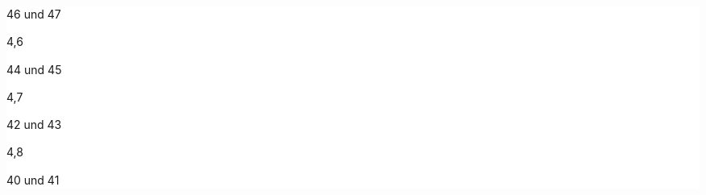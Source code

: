 <tr>

<td style="border-right: 0.5pt solid ; border-bottom: 0.5pt solid ; " align="center" valign="middle" charoff="50">

46 und 47

</td>

<td style="border-right: 0.5pt solid ; border-bottom: 0.5pt solid ; " align="center" valign="middle" charoff="50">

4,6

</td>

</tr>

<tr>

<td style="border-right: 0.5pt solid ; border-bottom: 0.5pt solid ; " align="center" valign="middle" charoff="50">

44 und 45

</td>

<td style="border-right: 0.5pt solid ; border-bottom: 0.5pt solid ; " align="center" valign="middle" charoff="50">

4,7

</td>

</tr>

<tr>

<td style="border-right: 0.5pt solid ; border-bottom: 0.5pt solid ; " align="center" valign="middle" charoff="50">

42 und 43

</td>

<td style="border-right: 0.5pt solid ; border-bottom: 0.5pt solid ; " align="center" valign="middle" charoff="50">

4,8

</td>

</tr>

<tr>

<td style="border-right: 0.5pt solid ; border-bottom: 0.5pt solid ; " align="center" valign="middle" charoff="50">

40 und 41

</td>

<td style="border-right: 0.5pt solid ; border-bottom: 0.5pt solid ; " align="center" valign="middle" charoff="50">
